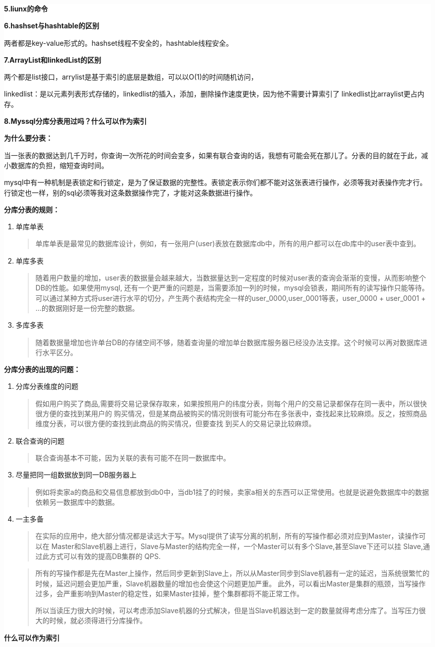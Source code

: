 **5.liunx的命令**

**6.hashset与hashtable的区别**

两者都是key-value形式的。hashset线程不安全的，hashtable线程安全。

**7.ArrayList和linkedList的区别**

两个都是list接口，arrylist是基于索引的底层是数组，可以以O(1)的时间随机访问，

linkedlist：是以元素列表形式存储的，linkedlist的插入，添加，删除操作速度更快，因为他不需要计算索引了 linkedlist比arraylist更占内存。

**8.Myssql分库分表用过吗？什么可以作为索引**

**为什么要分表：**            

当一张表的数据达到几千万时，你查询一次所花的时间会变多，如果有联合查询的话，我想有可能会死在那儿了。分表的目的就在于此，减小数据库的负担，缩短查询时间。

mysql中有一种机制是表锁定和行锁定，是为了保证数据的完整性。表锁定表示你们都不能对这张表进行操作，必须等我对表操作完才行。行锁定也一样，别的sql必须等我对这条数据操作完了，才能对这条数据进行操作。

**分库分表的规则：**  

1. 单库单表 

   > 单库单表是最常见的数据库设计，例如，有一张用户(user)表放在数据库db中，所有的用户都可以在db库中的user表中查到。 

2. 单库多表 

   > 随着用户数量的增加，user表的数据量会越来越大，当数据量达到一定程度的时候对user表的查询会渐渐的变慢，从而影响整个DB的性能。如果使用mysql, 还有一个更严重的问题是，当需要添加一列的时候，mysql会锁表，期间所有的读写操作只能等待。 可以通过某种方式将user进行水平的切分，产生两个表结构完全一样的user_0000,user_0001等表，user_0000 + user_0001 + …的数据刚好是一份完整的数据。 

3. 多库多表

   > 随着数据量增加也许单台DB的存储空间不够，随着查询量的增加单台数据库服务器已经没办法支撑。这个时候可以再对数据库进行水平区分。 

**分库分表的出现的问题：**  

1. 分库分表维度的问题 

   > 假如用户购买了商品,需要将交易记录保存取来，如果按照用户的纬度分表，则每个用户的交易记录都保存在同一表中，所以很快很方便的查找到某用户的 购买情况，但是某商品被购买的情况则很有可能分布在多张表中，查找起来比较麻烦。反之，按照商品维度分表，可以很方便的查找到此商品的购买情况，但要查找 到买人的交易记录比较麻烦。 

2.  联合查询的问题 

      > 联合查询基本不可能，因为关联的表有可能不在同一数据库中。

3. 尽量把同一组数据放到同一DB服务器上

      > 例如将卖家a的商品和交易信息都放到db0中，当db1挂了的时候，卖家a相关的东西可以正常使用。也就是说避免数据库中的数据依赖另一数据库中的数据。 

4. 一主多备

   > 在实际的应用中，绝大部分情况都是读远大于写。Mysql提供了读写分离的机制，所有的写操作都必须对应到Master，读操作可以在 Master和Slave机器上进行，Slave与Master的结构完全一样，一个Master可以有多个Slave,甚至Slave下还可以挂 Slave,通过此方式可以有效的提高DB集群的 QPS. 

      > 所有的写操作都是先在Master上操作，然后同步更新到Slave上，所以从Master同步到Slave机器有一定的延迟，当系统很繁忙的时候，延迟问题会更加严重，Slave机器数量的增加也会使这个问题更加严重。 此外，可以看出Master是集群的瓶颈，当写操作过多，会严重影响到Master的稳定性，如果Master挂掉，整个集群都将不能正常工作。 
      >
      > 所以当读压力很大的时候，可以考虑添加Slave机器的分式解决，但是当Slave机器达到一定的数量就得考虑分库了。当写压力很大的时候，就必须得进行分库操作。

**什么可以作为索引**
